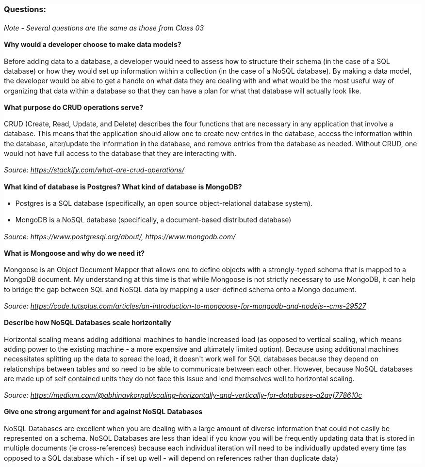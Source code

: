 ### Questions:

*Note - Several questions are the same as those from Class 03*

**Why would a developer choose to make data models?**

Before adding data to a database, a developer would need to assess how to structure their schema (in the case of a SQL database) or how they would set up information within a collection (in the case of a NoSQL database).  By making a data model, the developer would be able to get a handle on what data they are dealing with and what would be the most useful way of organizing that data within a database so that they can have a plan for what that database will actually look like.

**What purpose do CRUD operations serve?**

CRUD (Create, Read, Update, and Delete) describes the four functions that are necessary in any application that involve a database.  This means that the application should allow one to create new entries in the database, access the information within the database, alter/update the information in the database, and remove entries from the database as needed.  Without CRUD, one would not have full access to the database that they are interacting with.

*Source: https://stackify.com/what-are-crud-operations/*

**What kind of database is Postgres? What kind of database is MongoDB?**

* Postgres is a SQL database (specifically, an open source object-relational database system).

* MongoDB is a NoSQL database (specifically, a document-based distributed database)

*Source: https://www.postgresql.org/about/, https://www.mongodb.com/*

**What is Mongoose and why do we need it?**

Mongoose is an Object Document Mapper that allows one to define objects with a strongly-typed schema that is mapped to a MongoDB document.  My understanding at this time is that while Mongoose is not strictly necessary to use MongoDB, it can help to bridge the gap between SQL and NoSQL data by mapping a user-defined schema onto a Mongo document.

*Source: https://code.tutsplus.com/articles/an-introduction-to-mongoose-for-mongodb-and-nodejs--cms-29527*

**Describe how NoSQL Databases scale horizontally**

Horizontal scaling means adding additional machines to handle increased load (as opposed to vertical scaling, which means adding power to the existing machine - a more expensive and ultimately limited option).  Because using additional machines necessitates splitting up the data to spread the load, it doesn't work well for SQL databases because they depend on relationships between tables and so need to be able to communicate between each other.  However, because NoSQL databases are made up of self contained units they do not face this issue and lend themselves well to horizontal scaling.

*Source: https://medium.com/@abhinavkorpal/scaling-horizontally-and-vertically-for-databases-a2aef778610c*

**Give one strong argument for and against NoSQL Databases**

NoSQL Databases are excellent when you are dealing with a large amount of diverse information that could not easily be represented on a schema.  NoSQL Databases are less than ideal if you know you will be frequently updating data that is stored in multiple documents (ie cross-references) because each individual iteration will need to be individually updated every time (as opposed to a SQL database which - if set up well - will depend on references rather than duplicate data) 
